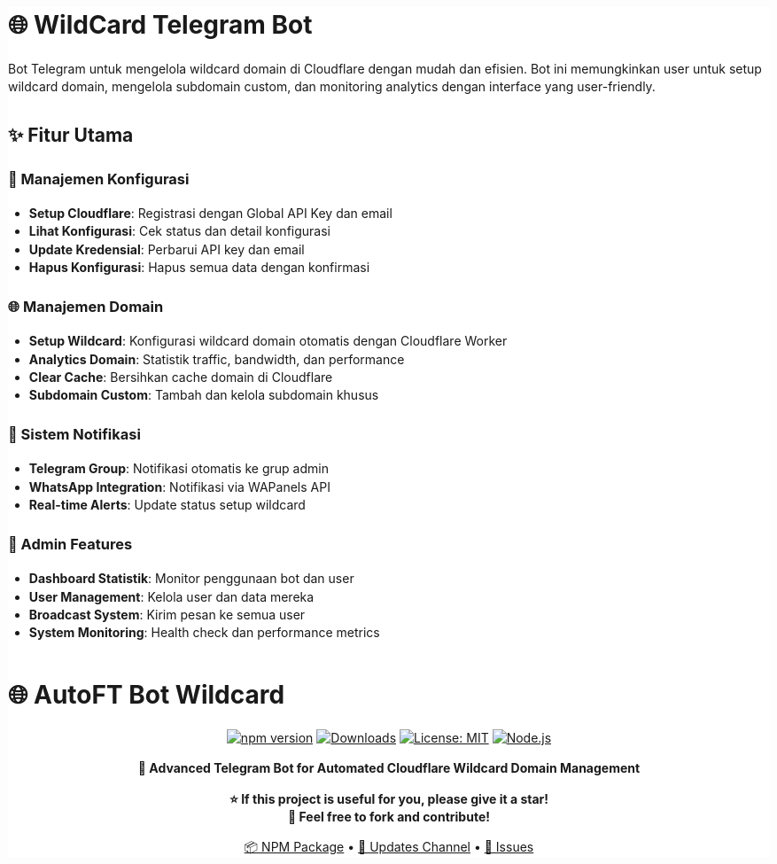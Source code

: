 # 🌐 WildCard Telegram Bot

Bot Telegram untuk mengelola wildcard domain di Cloudflare dengan mudah dan efisien. Bot ini memungkinkan user untuk setup wildcard domain, mengelola subdomain custom, dan monitoring analytics dengan interface yang user-friendly.

## ✨ Fitur Utama

### 🔧 Manajemen Konfigurasi
- **Setup Cloudflare**: Registrasi dengan Global API Key dan email
- **Lihat Konfigurasi**: Cek status dan detail konfigurasi
- **Update Kredensial**: Perbarui API key dan email
- **Hapus Konfigurasi**: Hapus semua data dengan konfirmasi

### 🌐 Manajemen Domain
- **Setup Wildcard**: Konfigurasi wildcard domain otomatis dengan Cloudflare Worker
- **Analytics Domain**: Statistik traffic, bandwidth, dan performance
- **Clear Cache**: Bersihkan cache domain di Cloudflare
- **Subdomain Custom**: Tambah dan kelola subdomain khusus

### 📲 Sistem Notifikasi
- **Telegram Group**: Notifikasi otomatis ke grup admin
- **WhatsApp Integration**: Notifikasi via WAPanels API
- **Real-time Alerts**: Update status setup wildcard

### 👑 Admin Features
- **Dashboard Statistik**: Monitor penggunaan bot dan user
- **User Management**: Kelola user dan data mereka
- **Broadcast System**: Kirim pesan ke semua user
- **System Monitoring**: Health check dan performance metrics


# 🌐 AutoFT Bot Wildcard

<div align="center">

[![npm version](https://badge.fury.io/js/autoft-bot-wildcard.svg)](https://www.npmjs.com/package/autoft-bot-wildcard)
[![Downloads](https://img.shields.io/npm/dm/autoft-bot-wildcard.svg)](https://www.npmjs.com/package/autoft-bot-wildcard)
[![License: MIT](https://img.shields.io/badge/License-MIT-yellow.svg)](https://opensource.org/licenses/MIT)
[![Node.js](https://img.shields.io/badge/Node.js-20%2B-green.svg)](https://nodejs.org/)

**🚀 Advanced Telegram Bot for Automated Cloudflare Wildcard Domain Management**

**⭐ If this project is useful for you, please give it a star!**  
**🍴 Feel free to fork and contribute!**

[📦 NPM Package](https://www.npmjs.com/package/autoft-bot-wildcard) • [📢 Updates Channel](https://t.me/AutoFtFile) • [🐛 Issues](https://github.com/AutoFTbot/Wildcard-Bot/issues)
